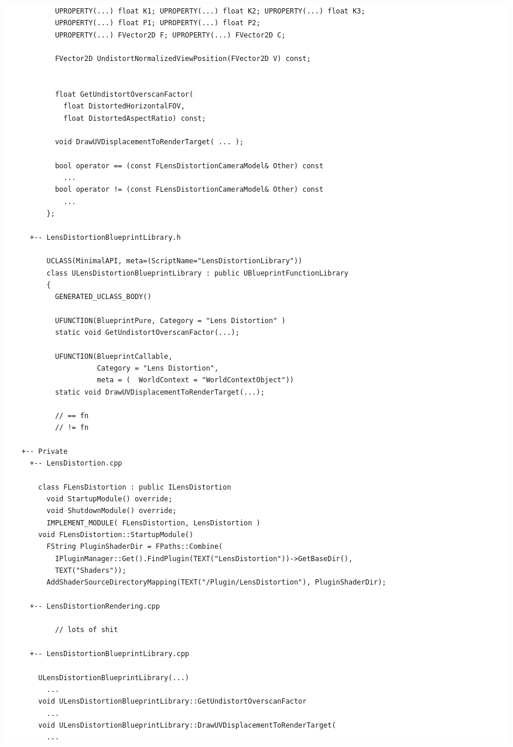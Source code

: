                 UPROPERTY(...) float K1; UPROPERTY(...) float K2; UPROPERTY(...) float K3;
                UPROPERTY(...) float P1; UPROPERTY(...) float P2;
                UPROPERTY(...) FVector2D F; UPROPERTY(...) FVector2D C;

                FVector2D UndistortNormalizedViewPosition(FVector2D V) const;


                float GetUndistortOverscanFactor(
                  float DistortedHorizontalFOV,
                  float DistortedAspectRatio) const;

                void DrawUVDisplacementToRenderTarget( ... );

                bool operator == (const FLensDistortionCameraModel& Other) const
                  ...
                bool operator != (const FLensDistortionCameraModel& Other) const
                  ...
              };

          +-- LensDistortionBlueprintLibrary.h

              UCLASS(MinimalAPI, meta=(ScriptName="LensDistortionLibrary"))
              class ULensDistortionBlueprintLibrary : public UBlueprintFunctionLibrary
              {
                GENERATED_UCLASS_BODY()

                UFUNCTION(BlueprintPure, Category = "Lens Distortion" )
                static void GetUndistortOverscanFactor(...);
                  
                UFUNCTION(BlueprintCallable,
                          Category = "Lens Distortion",
                          meta = (  WorldContext = "WorldContextObject"))
                static void DrawUVDisplacementToRenderTarget(...);

                // == fn
                // != fn

        +-- Private
          +-- LensDistortion.cpp

            class FLensDistortion : public ILensDistortion
              void StartupModule() override;
              void ShutdownModule() override;
              IMPLEMENT_MODULE( FLensDistortion, LensDistortion )
            void FLensDistortion::StartupModule()
              FString PluginShaderDir = FPaths::Combine(
                IPluginManager::Get().FindPlugin(TEXT("LensDistortion"))->GetBaseDir(),
                TEXT("Shaders"));
              AddShaderSourceDirectoryMapping(TEXT("/Plugin/LensDistortion"), PluginShaderDir);

          +-- LensDistortionRendering.cpp

                // lots of shit

          +-- LensDistortionBlueprintLibrary.cpp

            ULensDistortionBlueprintLibrary(...)
              ...
            void ULensDistortionBlueprintLibrary::GetUndistortOverscanFactor
              ...
            void ULensDistortionBlueprintLibrary::DrawUVDisplacementToRenderTarget(
              ...
